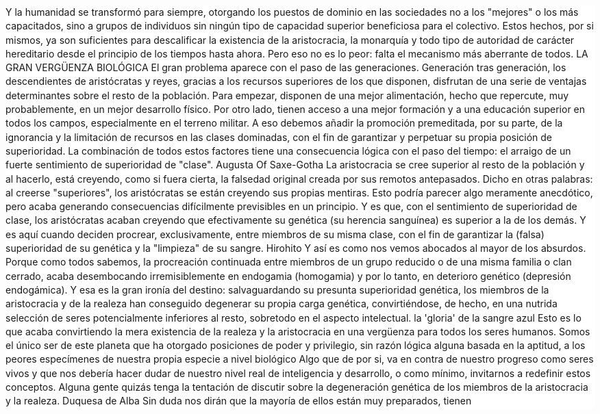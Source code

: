 Y la humanidad se transformó para siempre, otorgando los puestos de dominio
en las sociedades no a los "mejores" o los más capacitados, sino a grupos de
individuos sin ningún tipo de capacidad superior beneficiosa para el
colectivo.
Estos hechos, por si mismos, ya son suficientes para descalificar la
existencia de la aristocracia, la monarquía y todo tipo de autoridad de
carácter hereditario desde el principio de los tiempos hasta ahora.
Pero eso no es lo peor: falta el mecanismo más aberrante de todos.
LA GRAN VERGÜENZA
BIOLÓGICA
El gran problema aparece con el paso de las generaciones.
Generación tras generación, los descendientes de aristócratas y reyes,
gracias a los recursos superiores de los que disponen, disfrutan de una
serie de ventajas determinantes sobre el resto de la población.
Para empezar, disponen de una mejor alimentación, hecho que repercute, muy
probablemente, en un mejor desarrollo físico. Por otro lado, tienen acceso a
una mejor formación y a una educación superior en todos los campos,
especialmente en el terreno militar.
A eso debemos añadir la promoción premeditada, por su parte, de la
ignorancia y la limitación de recursos en las clases dominadas, con el fin
de garantizar y perpetuar su propia posición de superioridad.
La combinación de todos estos factores tiene una consecuencia lógica con el
paso del tiempo: el arraigo de un fuerte sentimiento de superioridad de
"clase".
Augusta Of Saxe-Gotha
La aristocracia se cree superior al resto de la población y al hacerlo, está
creyendo, como si fuera cierta, la falsedad original creada por sus remotos
antepasados.
Dicho en otras palabras:
al creerse "superiores", los aristócratas se están
creyendo sus propias mentiras.
Esto podría parecer algo meramente anecdótico, pero acaba generando
consecuencias difícilmente previsibles en un principio.
Y es que, con el sentimiento de superioridad de clase, los aristócratas
acaban creyendo que efectivamente su genética (su herencia sanguínea) es
superior a la de los demás.
Y es aquí cuando deciden procrear,
exclusivamente, entre miembros de su misma clase, con el fin de garantizar
la (falsa) superioridad de su genética y la "limpieza" de su sangre.
Hirohito
Y así es como nos vemos abocados al mayor de los absurdos.
Porque como todos sabemos, la procreación continuada entre miembros de un
grupo reducido o de una misma familia o clan cerrado, acaba desembocando
irremisiblemente en
endogamia (homogamia) y por lo tanto, en
deterioro genético (depresión endogámica).
Y esa es la gran ironía del destino: salvaguardando su presunta superioridad
genética, los miembros de la aristocracia y de la realeza han conseguido
degenerar su propia carga genética, convirtiéndose, de hecho, en una nutrida
selección de seres potencialmente inferiores al resto, sobretodo en el
aspecto intelectual.
la 'gloria' de la sangre azul
Esto es lo que acaba convirtiendo la mera existencia de la realeza y la
aristocracia en una vergüenza para todos los seres humanos.
Somos el único ser de este planeta que ha otorgado posiciones de poder y
privilegio, sin razón lógica alguna basada en la aptitud, a los peores
especímenes de nuestra propia especie a nivel biológico
Algo que de por si, va en contra de nuestro progreso como seres vivos y que
nos debería hacer dudar de nuestro nivel real de inteligencia y desarrollo,
o como mínimo, invitarnos a redefinir estos conceptos.
Alguna gente quizás tenga la tentación de discutir sobre la degeneración
genética de los miembros de la aristocracia y la realeza.
Duquesa de Alba
Sin duda nos dirán que la mayoría de ellos están muy preparados, tienen